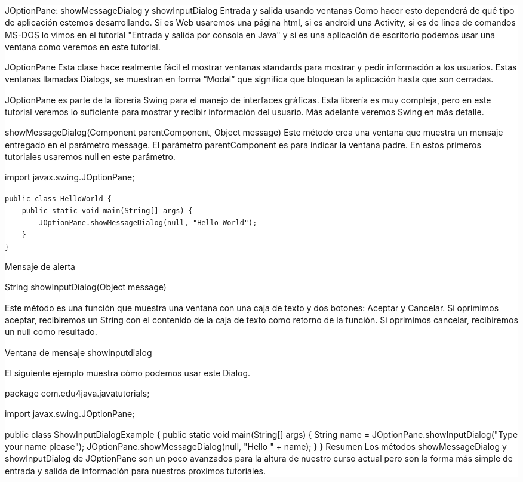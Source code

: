JOptionPane: showMessageDialog y showInputDialog
Entrada y salida usando ventanas
Como hacer esto dependerá de qué tipo de aplicación estemos desarrollando. Si es Web usaremos una página html, si es android una Activity,  si es de línea de comandos MS-DOS lo vimos en el tutorial "Entrada y salida por consola en Java" y sí es una aplicación de escritorio podemos usar una ventana como veremos en este tutorial.

JOptionPane
Esta clase hace realmente fácil el mostrar ventanas standards para mostrar y pedir información a los usuarios. Estas ventanas llamadas Dialogs, se muestran en forma “Modal” que significa que bloquean la aplicación hasta que son cerradas.

JOptionPane es parte de la librería Swing para el manejo de interfaces gráficas. Esta librería es muy compleja, pero en este tutorial veremos lo suficiente para mostrar y recibir información del usuario. Más adelante veremos Swing en más detalle.


 
showMessageDialog(Component parentComponent, Object message)
Este método crea una ventana que muestra un mensaje entregado en el parámetro message. El parámetro parentComponent es para indicar la ventana padre. En estos primeros tutoriales usaremos null en este parámetro.

   import javax.swing.JOptionPane;
    
    public class HelloWorld {
        public static void main(String[] args) {
            JOptionPane.showMessageDialog(null, "Hello World");
        }
    }
Mensaje de alerta

String showInputDialog(Object message)

 
Este método es una función que muestra una ventana con una caja de texto y dos botones: Aceptar y Cancelar. Si oprimimos aceptar, recibiremos un String con el contenido de la caja de texto como retorno de la función. Si oprimimos cancelar, recibiremos un null como resultado.

Ventana de mensaje showinputdialog

El siguiente ejemplo muestra cómo podemos usar este Dialog.

  package com.edu4java.javatutorials;

import javax.swing.JOptionPane;

public class ShowInputDialogExample {
	public static void main(String[] args) {
		String name = JOptionPane.showInputDialog("Type your name please");
		JOptionPane.showMessageDialog(null, "Hello " + name);
	}
}
Resumen
Los métodos showMessageDialog y showInputDialog de JOptionPane son un poco avanzados para la altura de nuestro curso actual pero son la forma más simple de entrada y salida de información para nuestros proximos tutoriales.
